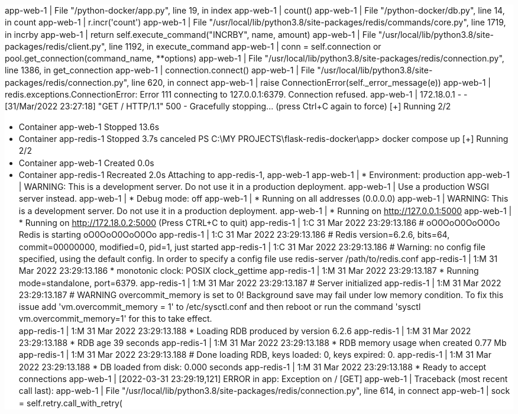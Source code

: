 app-web-1    |   File "/python-docker/app.py", line 19, in index
app-web-1    |     count()
app-web-1    |   File "/python-docker/db.py", line 14, in count
app-web-1    |     r.incr('count')
app-web-1    |   File "/usr/local/lib/python3.8/site-packages/redis/commands/core.py", line 1719, in incrby
app-web-1    |     return self.execute_command("INCRBY", name, amount)
app-web-1    |   File "/usr/local/lib/python3.8/site-packages/redis/client.py", line 1192, in execute_command
app-web-1    |     conn = self.connection or pool.get_connection(command_name, **options)
app-web-1    |   File "/usr/local/lib/python3.8/site-packages/redis/connection.py", line 1386, in get_connection
app-web-1    |     connection.connect()
app-web-1    |   File "/usr/local/lib/python3.8/site-packages/redis/connection.py", line 620, in connect
app-web-1    |     raise ConnectionError(self._error_message(e))
app-web-1    | redis.exceptions.ConnectionError: Error 111 connecting to 127.0.0.1:6379. Connection refused.
app-web-1    | 172.18.0.1 - - [31/Mar/2022 23:27:18] "GET / HTTP/1.1" 500 -
Gracefully stopping... (press Ctrl+C again to force)
[+] Running 2/2
 - Container app-web-1    Stopped                                                                                                               13.6s 
 - Container app-redis-1  Stopped                                                                                                                3.7s 
canceled
PS C:\MY PROJECTS\flask-redis-docker\app> docker compose up
[+] Running 2/2
 - Container app-web-1    Created                                                                                                                0.0s 
 - Container app-redis-1  Recreated                                                                                                              2.0s 
Attaching to app-redis-1, app-web-1
app-web-1    |  * Environment: production
app-web-1    |    WARNING: This is a development server. Do not use it in a production deployment.
app-web-1    |    Use a production WSGI server instead.
app-web-1    |  * Debug mode: off
app-web-1    |  * Running on all addresses (0.0.0.0)
app-web-1    |    WARNING: This is a development server. Do not use it in a production deployment.
app-web-1    |  * Running on http://127.0.0.1:5000
app-web-1    |  * Running on http://172.18.0.2:5000 (Press CTRL+C to quit)
app-redis-1  | 1:C 31 Mar 2022 23:29:13.186 # oO0OoO0OoO0Oo Redis is starting oO0OoO0OoO0Oo
app-redis-1  | 1:C 31 Mar 2022 23:29:13.186 # Redis version=6.2.6, bits=64, commit=00000000, modified=0, pid=1, just started
app-redis-1  | 1:C 31 Mar 2022 23:29:13.186 # Warning: no config file specified, using the default config. In order to specify a config file use redis-server /path/to/redis.conf
app-redis-1  | 1:M 31 Mar 2022 23:29:13.186 * monotonic clock: POSIX clock_gettime
app-redis-1  | 1:M 31 Mar 2022 23:29:13.187 * Running mode=standalone, port=6379.
app-redis-1  | 1:M 31 Mar 2022 23:29:13.187 # Server initialized
app-redis-1  | 1:M 31 Mar 2022 23:29:13.187 # WARNING overcommit_memory is set to 0! Background save may fail under low memory condition. To fix this issue add 'vm.overcommit_memory = 1' to /etc/sysctl.conf and then reboot or run the command 'sysctl vm.overcommit_memory=1' for this to take effect.  
app-redis-1  | 1:M 31 Mar 2022 23:29:13.188 * Loading RDB produced by version 6.2.6
app-redis-1  | 1:M 31 Mar 2022 23:29:13.188 * RDB age 39 seconds
app-redis-1  | 1:M 31 Mar 2022 23:29:13.188 * RDB memory usage when created 0.77 Mb
app-redis-1  | 1:M 31 Mar 2022 23:29:13.188 # Done loading RDB, keys loaded: 0, keys expired: 0.
app-redis-1  | 1:M 31 Mar 2022 23:29:13.188 * DB loaded from disk: 0.000 seconds
app-redis-1  | 1:M 31 Mar 2022 23:29:13.188 * Ready to accept connections
app-web-1    | [2022-03-31 23:29:19,121] ERROR in app: Exception on / [GET]
app-web-1    | Traceback (most recent call last):
app-web-1    |   File "/usr/local/lib/python3.8/site-packages/redis/connection.py", line 614, in connect
app-web-1    |     sock = self.retry.call_with_retry(